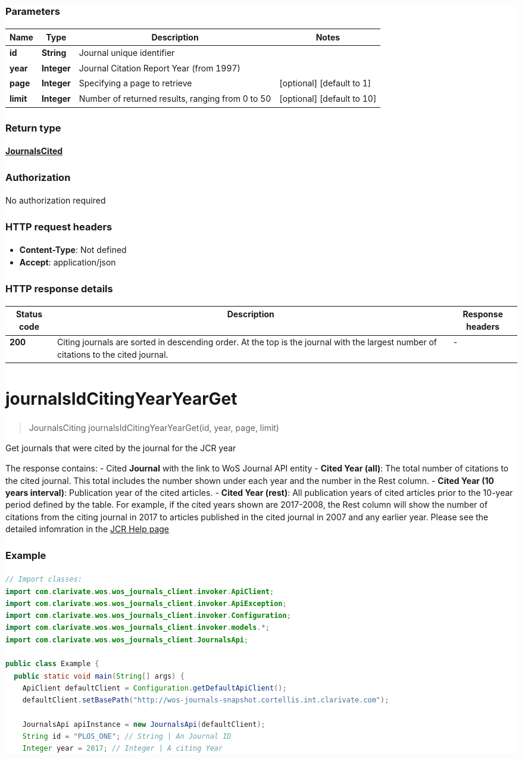 ```java
```

### Parameters

Name | Type | Description  | Notes
------------- | ------------- | ------------- | -------------
 **id** | **String**| Journal unique identifier |
 **year** | **Integer**| Journal Citation Report Year (from 1997) |
 **page** | **Integer**| Specifying a page to retrieve | [optional] [default to 1]
 **limit** | **Integer**| Number of returned results, ranging from 0 to 50 | [optional] [default to 10]

### Return type

[**JournalsCited**](JournalsCited.md)

### Authorization

No authorization required

### HTTP request headers

 - **Content-Type**: Not defined
 - **Accept**: application/json

### HTTP response details
| Status code | Description | Response headers |
|-------------|-------------|------------------|
**200** | Citing journals are sorted in descending order. At the top is the journal with the largest number of citations to the cited journal. |  -  |

<a name="journalsIdCitingYearYearGet"></a>
# **journalsIdCitingYearYearGet**
> JournalsCiting journalsIdCitingYearYearGet(id, year, page, limit)

Get journals that were cited by the journal for the JCR year

The response contains:  - Cited **Journal** with the link to WoS Journal API entity - **Cited Year (all)**:  The total number of citations to the cited journal. This total includes the number shown under each year and the number in the Rest column. - **Cited Year (10 years interval)**: Publication year of the cited articles. - **Cited Year (rest)**: All publication years of cited articles prior to the 10-year period defined by the table. For example, if the cited years shown are 2017-2008, the Rest column will show the number of citations from the citing journal in 2017 to articles published in the cited journal in 2007 and any earlier year.   Please see the detailed infomration in the [JCR Help page](http://jcr.help.clarivate.com/Content/citing-journal-data.htm)

### Example
```java
// Import classes:
import com.clarivate.wos.wos_journals_client.invoker.ApiClient;
import com.clarivate.wos.wos_journals_client.invoker.ApiException;
import com.clarivate.wos.wos_journals_client.invoker.Configuration;
import com.clarivate.wos.wos_journals_client.invoker.models.*;
import com.clarivate.wos.wos_journals_client.JournalsApi;

public class Example {
  public static void main(String[] args) {
    ApiClient defaultClient = Configuration.getDefaultApiClient();
    defaultClient.setBasePath("http://wos-journals-snapshot.cortellis.int.clarivate.com");

    JournalsApi apiInstance = new JournalsApi(defaultClient);
    String id = "PLOS_ONE"; // String | An Journal ID
    Integer year = 2017; // Integer | A citing Year
```